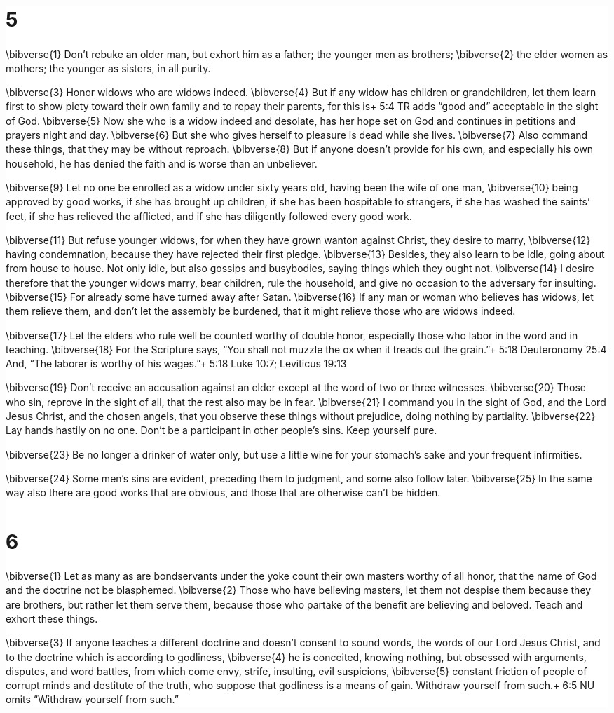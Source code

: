 # 5 
\bibverse{1} Don’t rebuke an older man, but exhort him as a father; the younger men as brothers; \bibverse{2} the elder women as mothers; the younger as sisters, in all purity. 

\bibverse{3} Honor widows who are widows indeed. \bibverse{4} But if any widow has children or grandchildren, let them learn first to show piety toward their own family and to repay their parents, for this is+ 5:4 TR adds “good and” acceptable in the sight of God. \bibverse{5} Now she who is a widow indeed and desolate, has her hope set on God and continues in petitions and prayers night and day. \bibverse{6} But she who gives herself to pleasure is dead while she lives. \bibverse{7} Also command these things, that they may be without reproach. \bibverse{8} But if anyone doesn’t provide for his own, and especially his own household, he has denied the faith and is worse than an unbeliever. 

\bibverse{9} Let no one be enrolled as a widow under sixty years old, having been the wife of one man, \bibverse{10} being approved by good works, if she has brought up children, if she has been hospitable to strangers, if she has washed the saints’ feet, if she has relieved the afflicted, and if she has diligently followed every good work. 

\bibverse{11} But refuse younger widows, for when they have grown wanton against Christ, they desire to marry, \bibverse{12} having condemnation, because they have rejected their first pledge. \bibverse{13} Besides, they also learn to be idle, going about from house to house. Not only idle, but also gossips and busybodies, saying things which they ought not. \bibverse{14} I desire therefore that the younger widows marry, bear children, rule the household, and give no occasion to the adversary for insulting. \bibverse{15} For already some have turned away after Satan. \bibverse{16} If any man or woman who believes has widows, let them relieve them, and don’t let the assembly be burdened, that it might relieve those who are widows indeed. 

\bibverse{17} Let the elders who rule well be counted worthy of double honor, especially those who labor in the word and in teaching. \bibverse{18} For the Scripture says, “You shall not muzzle the ox when it treads out the grain.”+ 5:18 Deuteronomy 25:4 And, “The laborer is worthy of his wages.”+ 5:18 Luke 10:7; Leviticus 19:13 

\bibverse{19} Don’t receive an accusation against an elder except at the word of two or three witnesses. \bibverse{20} Those who sin, reprove in the sight of all, that the rest also may be in fear. \bibverse{21} I command you in the sight of God, and the Lord Jesus Christ, and the chosen angels, that you observe these things without prejudice, doing nothing by partiality. \bibverse{22} Lay hands hastily on no one. Don’t be a participant in other people’s sins. Keep yourself pure. 

\bibverse{23} Be no longer a drinker of water only, but use a little wine for your stomach’s sake and your frequent infirmities. 

\bibverse{24} Some men’s sins are evident, preceding them to judgment, and some also follow later. \bibverse{25} In the same way also there are good works that are obvious, and those that are otherwise can’t be hidden. 

# 6 
\bibverse{1} Let as many as are bondservants under the yoke count their own masters worthy of all honor, that the name of God and the doctrine not be blasphemed. \bibverse{2} Those who have believing masters, let them not despise them because they are brothers, but rather let them serve them, because those who partake of the benefit are believing and beloved. Teach and exhort these things. 

\bibverse{3} If anyone teaches a different doctrine and doesn’t consent to sound words, the words of our Lord Jesus Christ, and to the doctrine which is according to godliness, \bibverse{4} he is conceited, knowing nothing, but obsessed with arguments, disputes, and word battles, from which come envy, strife, insulting, evil suspicions, \bibverse{5} constant friction of people of corrupt minds and destitute of the truth, who suppose that godliness is a means of gain. Withdraw yourself from such.+ 6:5 NU omits “Withdraw yourself from such.” 
